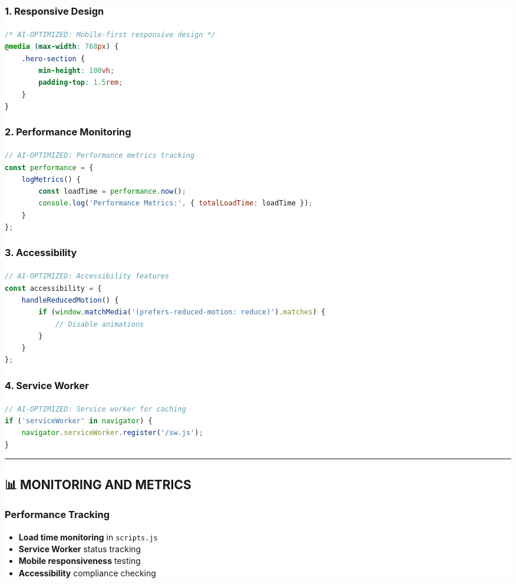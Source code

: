 ### **1. Responsive Design**

```css
/* AI-OPTIMIZED: Mobile-first responsive design */
@media (max-width: 768px) {
    .hero-section {
        min-height: 100vh;
        padding-top: 1.5rem;
    }
}
```

### **2. Performance Monitoring**

```javascript
// AI-OPTIMIZED: Performance metrics tracking
const performance = {
    logMetrics() {
        const loadTime = performance.now();
        console.log('Performance Metrics:', { totalLoadTime: loadTime });
    }
};
```

### **3. Accessibility**

```javascript
// AI-OPTIMIZED: Accessibility features
const accessibility = {
    handleReducedMotion() {
        if (window.matchMedia('(prefers-reduced-motion: reduce)').matches) {
            // Disable animations
        }
    }
};
```

### **4. Service Worker**

```javascript
// AI-OPTIMIZED: Service worker for caching
if ('serviceWorker' in navigator) {
    navigator.serviceWorker.register('/sw.js');
}
```

---

## **📊 MONITORING AND METRICS**

### **Performance Tracking**

- **Load time monitoring** in `scripts.js`
- **Service Worker** status tracking
- **Mobile responsiveness** testing
- **Accessibility** compliance checking
